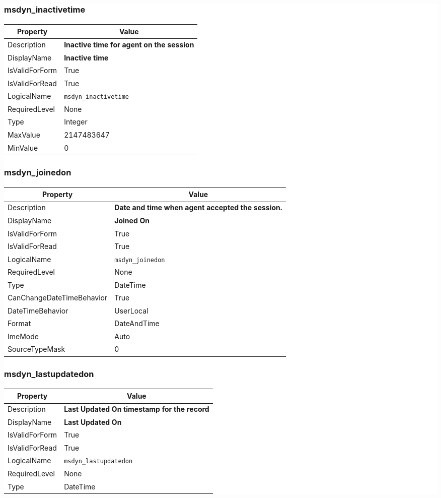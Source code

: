 ### <a name="BKMK_msdyn_inactivetime"></a> msdyn_inactivetime

|Property|Value|
|---|---|
|Description|**Inactive time for agent on the session**|
|DisplayName|**Inactive time**|
|IsValidForForm|True|
|IsValidForRead|True|
|LogicalName|`msdyn_inactivetime`|
|RequiredLevel|None|
|Type|Integer|
|MaxValue|2147483647|
|MinValue|0|

### <a name="BKMK_msdyn_joinedon"></a> msdyn_joinedon

|Property|Value|
|---|---|
|Description|**Date and time when agent accepted the session.**|
|DisplayName|**Joined On**|
|IsValidForForm|True|
|IsValidForRead|True|
|LogicalName|`msdyn_joinedon`|
|RequiredLevel|None|
|Type|DateTime|
|CanChangeDateTimeBehavior|True|
|DateTimeBehavior|UserLocal|
|Format|DateAndTime|
|ImeMode|Auto|
|SourceTypeMask|0|

### <a name="BKMK_msdyn_lastupdatedon"></a> msdyn_lastupdatedon

|Property|Value|
|---|---|
|Description|**Last Updated On timestamp for the record**|
|DisplayName|**Last Updated On**|
|IsValidForForm|True|
|IsValidForRead|True|
|LogicalName|`msdyn_lastupdatedon`|
|RequiredLevel|None|
|Type|DateTime|